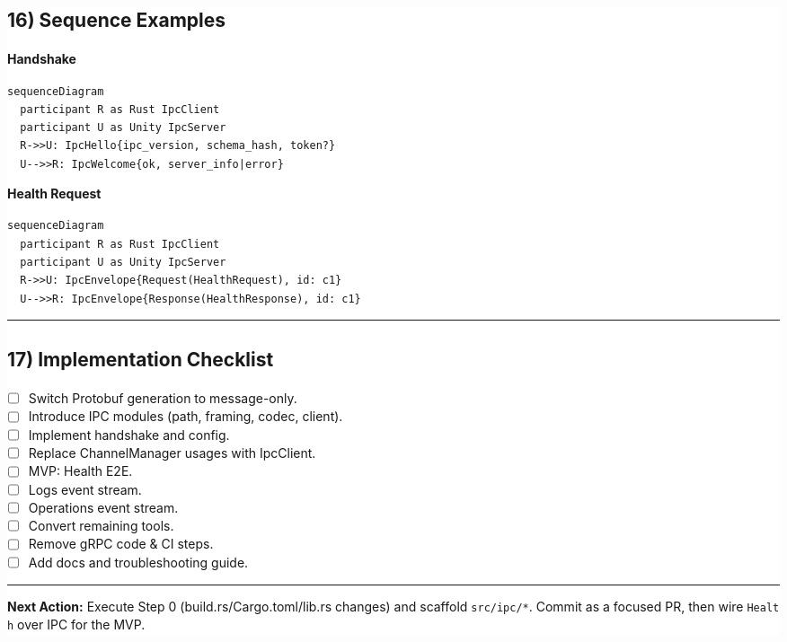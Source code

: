 
## 16) Sequence Examples

**Handshake**
```mermaid
sequenceDiagram
  participant R as Rust IpcClient
  participant U as Unity IpcServer
  R->>U: IpcHello{ipc_version, schema_hash, token?}
  U-->>R: IpcWelcome{ok, server_info|error}
```

**Health Request**
```mermaid
sequenceDiagram
  participant R as Rust IpcClient
  participant U as Unity IpcServer
  R->>U: IpcEnvelope{Request(HealthRequest), id: c1}
  U-->>R: IpcEnvelope{Response(HealthResponse), id: c1}
```

---

## 17) Implementation Checklist
- [ ] Switch Protobuf generation to message-only.
- [ ] Introduce IPC modules (path, framing, codec, client).
- [ ] Implement handshake and config.
- [ ] Replace ChannelManager usages with IpcClient.
- [ ] MVP: Health E2E.
- [ ] Logs event stream.
- [ ] Operations event stream.
- [ ] Convert remaining tools.
- [ ] Remove gRPC code & CI steps.
- [ ] Add docs and troubleshooting guide.

---

**Next Action:** Execute Step 0 (build.rs/Cargo.toml/lib.rs changes) and scaffold `src/ipc/*`. Commit as a focused PR, then wire `Health` over IPC for the MVP.

